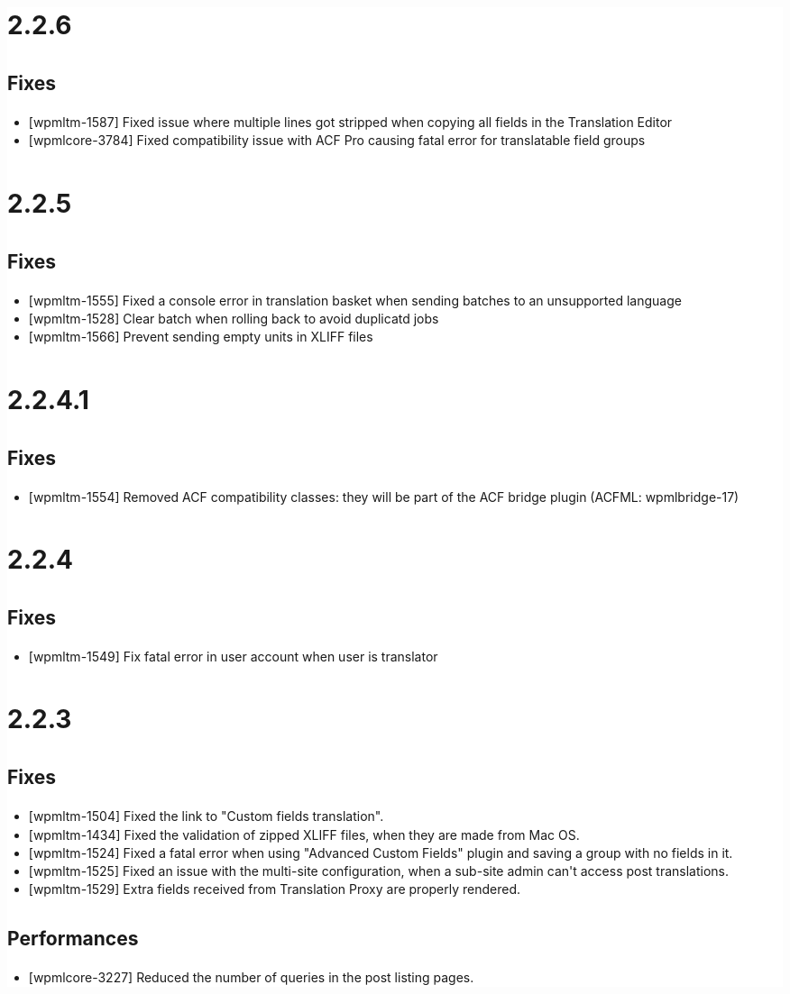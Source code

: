 # 2.2.6

## Fixes
* [wpmltm-1587] Fixed issue where multiple lines got stripped when copying all fields in the Translation Editor
* [wpmlcore-3784] Fixed compatibility issue with ACF Pro causing fatal error for translatable field groups 

# 2.2.5

## Fixes
* [wpmltm-1555] Fixed a console error in translation basket when sending batches to an unsupported language
* [wpmltm-1528] Clear batch when rolling back to avoid duplicatd jobs
* [wpmltm-1566] Prevent sending empty units in XLIFF files 

# 2.2.4.1

## Fixes
* [wpmltm-1554] Removed ACF compatibility classes: they will be part of the ACF bridge plugin (ACFML: wpmlbridge-17)

# 2.2.4

## Fixes
* [wpmltm-1549] Fix fatal error in user account when user is translator

# 2.2.3

## Fixes
* [wpmltm-1504] Fixed the link to "Custom fields translation".
* [wpmltm-1434] Fixed the validation of zipped XLIFF files, when they are made from Mac OS.
* [wpmltm-1524] Fixed a fatal error when using "Advanced Custom Fields" plugin and saving a group with no fields in it.
* [wpmltm-1525] Fixed an issue with the multi-site configuration, when a sub-site admin can't access post translations.
* [wpmltm-1529] Extra fields received from Translation Proxy are properly rendered.

## Performances
* [wpmlcore-3227] Reduced the number of queries in the post listing pages.
